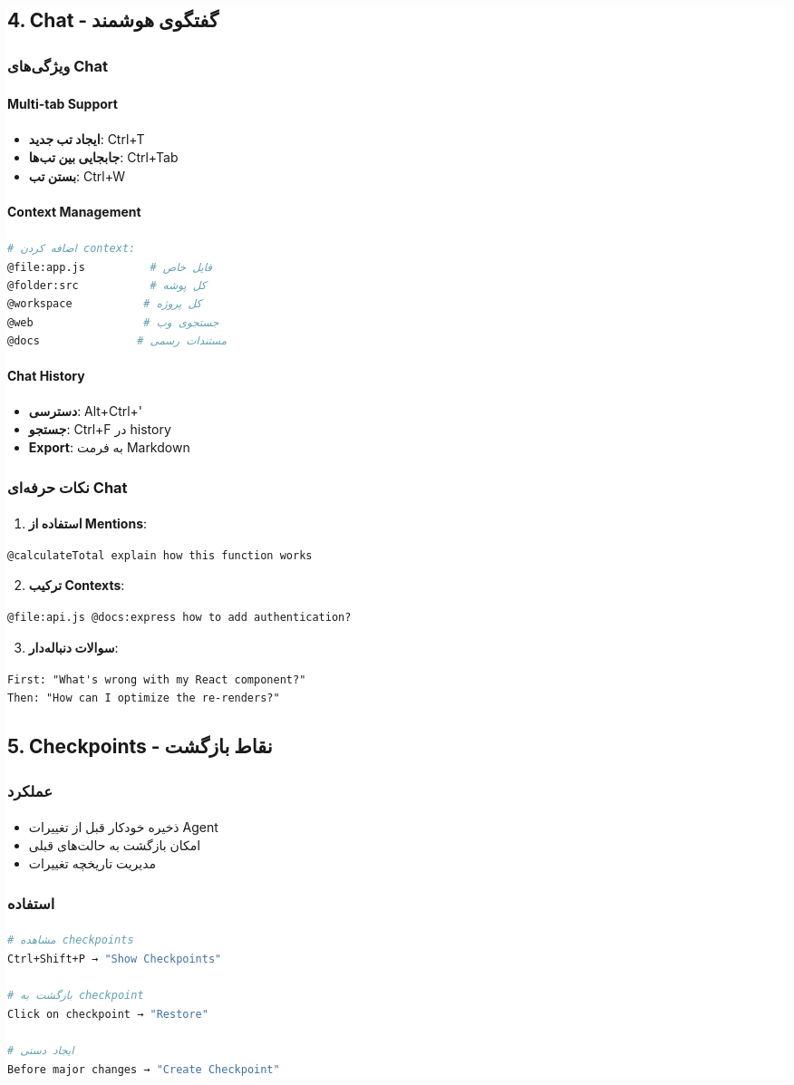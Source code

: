 ## 4. Chat - گفتگوی هوشمند

### ویژگی‌های Chat

#### Multi-tab Support
- **ایجاد تب جدید**: Ctrl+T
- **جابجایی بین تب‌ها**: Ctrl+Tab
- **بستن تب**: Ctrl+W

#### Context Management
```bash
# اضافه کردن context:
@file:app.js          # فایل خاص
@folder:src           # کل پوشه
@workspace           # کل پروژه
@web                 # جستجوی وب
@docs               # مستندات رسمی
```

#### Chat History
- **دسترسی**: Alt+Ctrl+'
- **جستجو**: Ctrl+F در history
- **Export**: به فرمت Markdown

### نکات حرفه‌ای Chat

1. **استفاده از Mentions**:
```
@calculateTotal explain how this function works
```

2. **ترکیب Contexts**:
```
@file:api.js @docs:express how to add authentication?
```

3. **سوالات دنباله‌دار**:
```
First: "What's wrong with my React component?"
Then: "How can I optimize the re-renders?"
```

## 5. Checkpoints - نقاط بازگشت

### عملکرد
- ذخیره خودکار قبل از تغییرات Agent
- امکان بازگشت به حالت‌های قبلی
- مدیریت تاریخچه تغییرات

### استفاده
```bash
# مشاهده checkpoints
Ctrl+Shift+P → "Show Checkpoints"

# بازگشت به checkpoint
Click on checkpoint → "Restore"

# ایجاد دستی
Before major changes → "Create Checkpoint"
```

